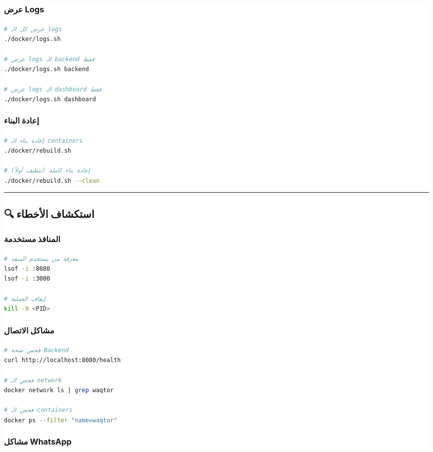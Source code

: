 ### عرض Logs

```bash
# عرض كل الـ logs
./docker/logs.sh

# عرض logs الـ backend فقط
./docker/logs.sh backend

# عرض logs الـ dashboard فقط
./docker/logs.sh dashboard
```

### إعادة البناء

```bash
# إعادة بناء الـ containers
./docker/rebuild.sh

# إعادة بناء كاملة (تنظيف أولاً)
./docker/rebuild.sh --clean
```

---

## 🔍 استكشاف الأخطاء

### المنافذ مستخدمة

```bash
# معرفة من يستخدم المنفذ
lsof -i :8080
lsof -i :3000

# إيقاف العملية
kill -9 <PID>
```

### مشاكل الاتصال

```bash
# فحص صحة Backend
curl http://localhost:8080/health

# فحص الـ network
docker network ls | grep waqtor

# فحص الـ containers
docker ps --filter "name=waqtor"
```

### مشاكل WhatsApp
